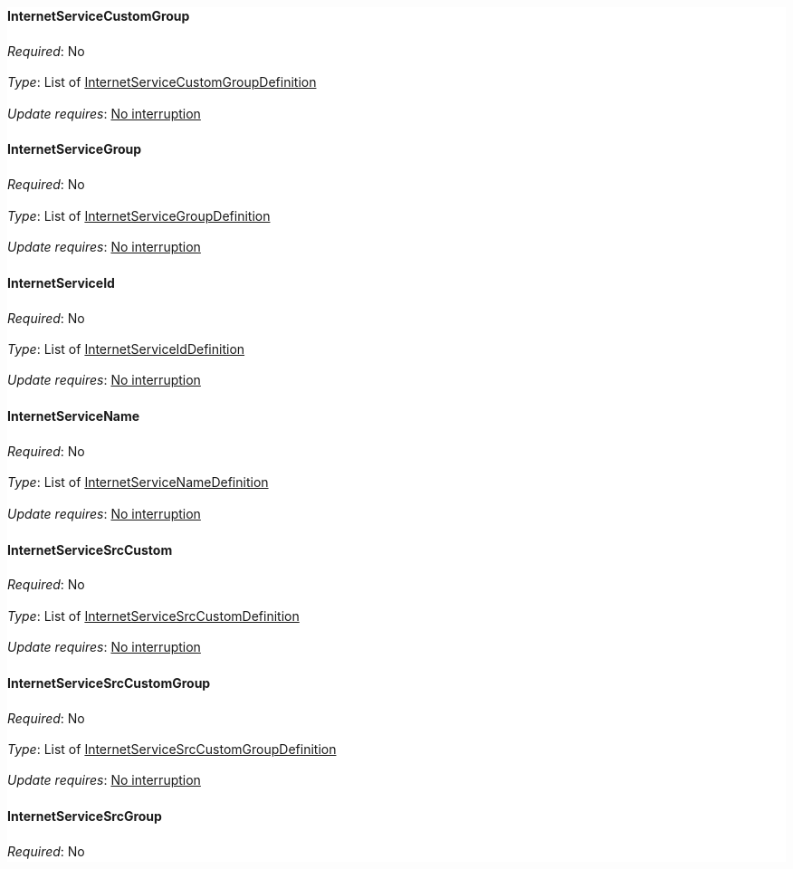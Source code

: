 #### InternetServiceCustomGroup

_Required_: No

_Type_: List of <a href="internetservicecustomgroupdefinition.md">InternetServiceCustomGroupDefinition</a>

_Update requires_: [No interruption](https://docs.aws.amazon.com/AWSCloudFormation/latest/UserGuide/using-cfn-updating-stacks-update-behaviors.html#update-no-interrupt)

#### InternetServiceGroup

_Required_: No

_Type_: List of <a href="internetservicegroupdefinition.md">InternetServiceGroupDefinition</a>

_Update requires_: [No interruption](https://docs.aws.amazon.com/AWSCloudFormation/latest/UserGuide/using-cfn-updating-stacks-update-behaviors.html#update-no-interrupt)

#### InternetServiceId

_Required_: No

_Type_: List of <a href="internetserviceiddefinition.md">InternetServiceIdDefinition</a>

_Update requires_: [No interruption](https://docs.aws.amazon.com/AWSCloudFormation/latest/UserGuide/using-cfn-updating-stacks-update-behaviors.html#update-no-interrupt)

#### InternetServiceName

_Required_: No

_Type_: List of <a href="internetservicenamedefinition.md">InternetServiceNameDefinition</a>

_Update requires_: [No interruption](https://docs.aws.amazon.com/AWSCloudFormation/latest/UserGuide/using-cfn-updating-stacks-update-behaviors.html#update-no-interrupt)

#### InternetServiceSrcCustom

_Required_: No

_Type_: List of <a href="internetservicesrccustomdefinition.md">InternetServiceSrcCustomDefinition</a>

_Update requires_: [No interruption](https://docs.aws.amazon.com/AWSCloudFormation/latest/UserGuide/using-cfn-updating-stacks-update-behaviors.html#update-no-interrupt)

#### InternetServiceSrcCustomGroup

_Required_: No

_Type_: List of <a href="internetservicesrccustomgroupdefinition.md">InternetServiceSrcCustomGroupDefinition</a>

_Update requires_: [No interruption](https://docs.aws.amazon.com/AWSCloudFormation/latest/UserGuide/using-cfn-updating-stacks-update-behaviors.html#update-no-interrupt)

#### InternetServiceSrcGroup

_Required_: No
